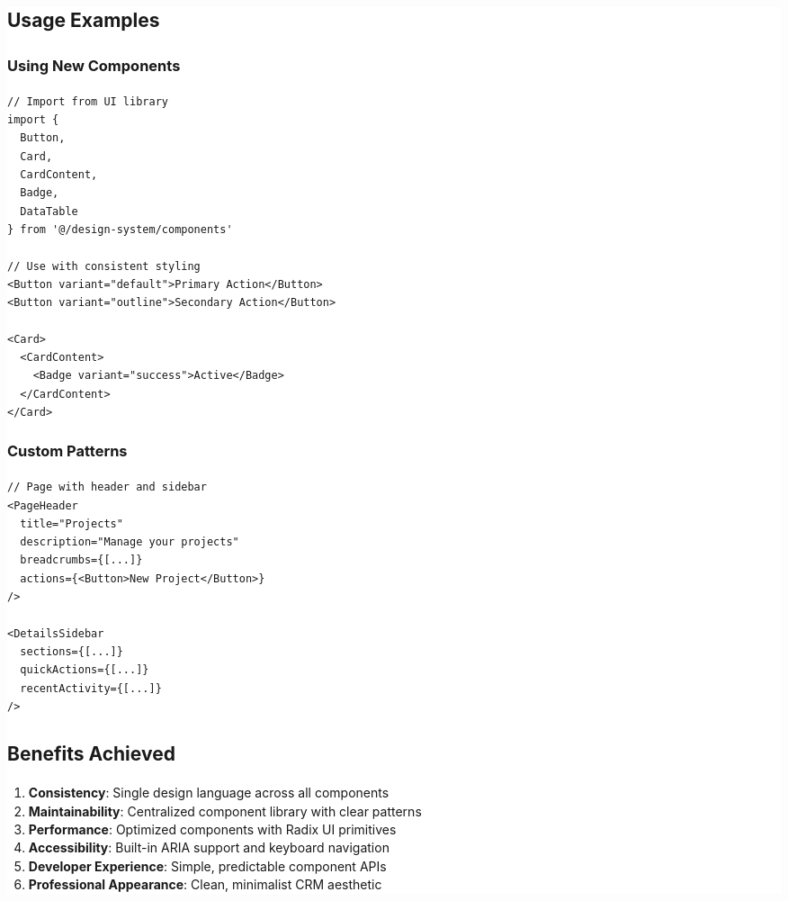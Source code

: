 ## Usage Examples

### Using New Components

```tsx
// Import from UI library
import { 
  Button, 
  Card, 
  CardContent,
  Badge,
  DataTable 
} from '@/design-system/components'

// Use with consistent styling
<Button variant="default">Primary Action</Button>
<Button variant="outline">Secondary Action</Button>

<Card>
  <CardContent>
    <Badge variant="success">Active</Badge>
  </CardContent>
</Card>
```

### Custom Patterns

```tsx
// Page with header and sidebar
<PageHeader
  title="Projects"
  description="Manage your projects"
  breadcrumbs={[...]}
  actions={<Button>New Project</Button>}
/>

<DetailsSidebar
  sections={[...]}
  quickActions={[...]}
  recentActivity={[...]}
/>
```

## Benefits Achieved

1. **Consistency**: Single design language across all components
2. **Maintainability**: Centralized component library with clear patterns
3. **Performance**: Optimized components with Radix UI primitives
4. **Accessibility**: Built-in ARIA support and keyboard navigation
5. **Developer Experience**: Simple, predictable component APIs
6. **Professional Appearance**: Clean, minimalist CRM aesthetic
